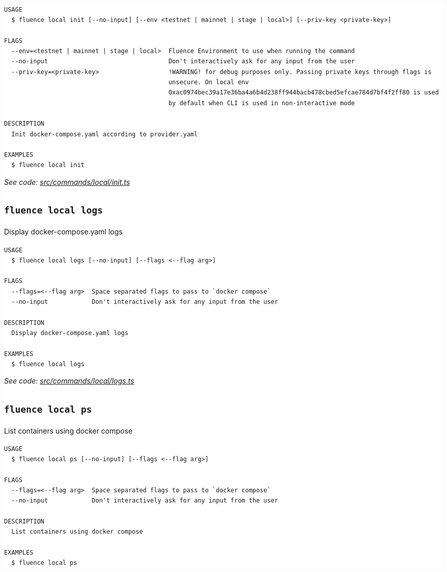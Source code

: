 ```
USAGE
  $ fluence local init [--no-input] [--env <testnet | mainnet | stage | local>] [--priv-key <private-key>]

FLAGS
  --env=<testnet | mainnet | stage | local>  Fluence Environment to use when running the command
  --no-input                                 Don't interactively ask for any input from the user
  --priv-key=<private-key>                   !WARNING! for debug purposes only. Passing private keys through flags is
                                             unsecure. On local env
                                             0xac0974bec39a17e36ba4a6b4d238ff944bacb478cbed5efcae784d7bf4f2ff80 is used
                                             by default when CLI is used in non-interactive mode

DESCRIPTION
  Init docker-compose.yaml according to provider.yaml

EXAMPLES
  $ fluence local init
```

_See code: [src/commands/local/init.ts](https://github.com/fluencelabs/cli/blob/fluence-cli-v0.22.0/src/commands/local/init.ts)_

## `fluence local logs`

Display docker-compose.yaml logs

```
USAGE
  $ fluence local logs [--no-input] [--flags <--flag arg>]

FLAGS
  --flags=<--flag arg>  Space separated flags to pass to `docker compose`
  --no-input            Don't interactively ask for any input from the user

DESCRIPTION
  Display docker-compose.yaml logs

EXAMPLES
  $ fluence local logs
```

_See code: [src/commands/local/logs.ts](https://github.com/fluencelabs/cli/blob/fluence-cli-v0.22.0/src/commands/local/logs.ts)_

## `fluence local ps`

List containers using docker compose

```
USAGE
  $ fluence local ps [--no-input] [--flags <--flag arg>]

FLAGS
  --flags=<--flag arg>  Space separated flags to pass to `docker compose`
  --no-input            Don't interactively ask for any input from the user

DESCRIPTION
  List containers using docker compose

EXAMPLES
  $ fluence local ps
```
